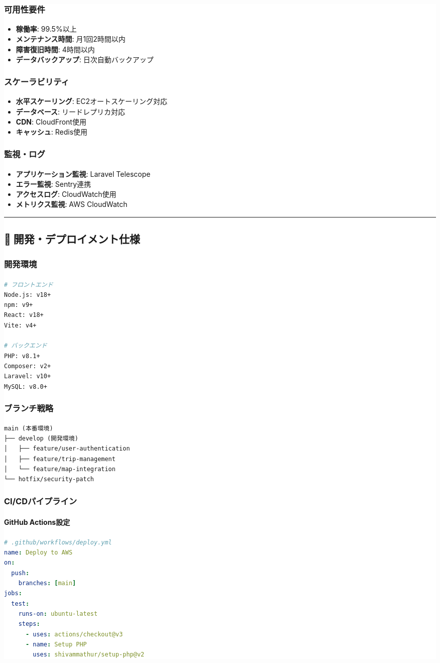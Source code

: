 ### 可用性要件
- **稼働率**: 99.5%以上
- **メンテナンス時間**: 月1回2時間以内
- **障害復旧時間**: 4時間以内
- **データバックアップ**: 日次自動バックアップ

### スケーラビリティ
- **水平スケーリング**: EC2オートスケーリング対応
- **データベース**: リードレプリカ対応
- **CDN**: CloudFront使用
- **キャッシュ**: Redis使用

### 監視・ログ
- **アプリケーション監視**: Laravel Telescope
- **エラー監視**: Sentry連携
- **アクセスログ**: CloudWatch使用
- **メトリクス監視**: AWS CloudWatch

---

## 🚀 開発・デプロイメント仕様

### 開発環境
```bash
# フロントエンド
Node.js: v18+
npm: v9+
React: v18+
Vite: v4+

# バックエンド  
PHP: v8.1+
Composer: v2+
Laravel: v10+
MySQL: v8.0+
```

### ブランチ戦略
```
main (本番環境)
├── develop (開発環境)
│   ├── feature/user-authentication
│   ├── feature/trip-management
│   └── feature/map-integration
└── hotfix/security-patch
```

### CI/CDパイプライン
#### GitHub Actions設定
```yaml
# .github/workflows/deploy.yml
name: Deploy to AWS
on:
  push:
    branches: [main]
jobs:
  test:
    runs-on: ubuntu-latest
    steps:
      - uses: actions/checkout@v3
      - name: Setup PHP
        uses: shivammathur/setup-php@v2
```